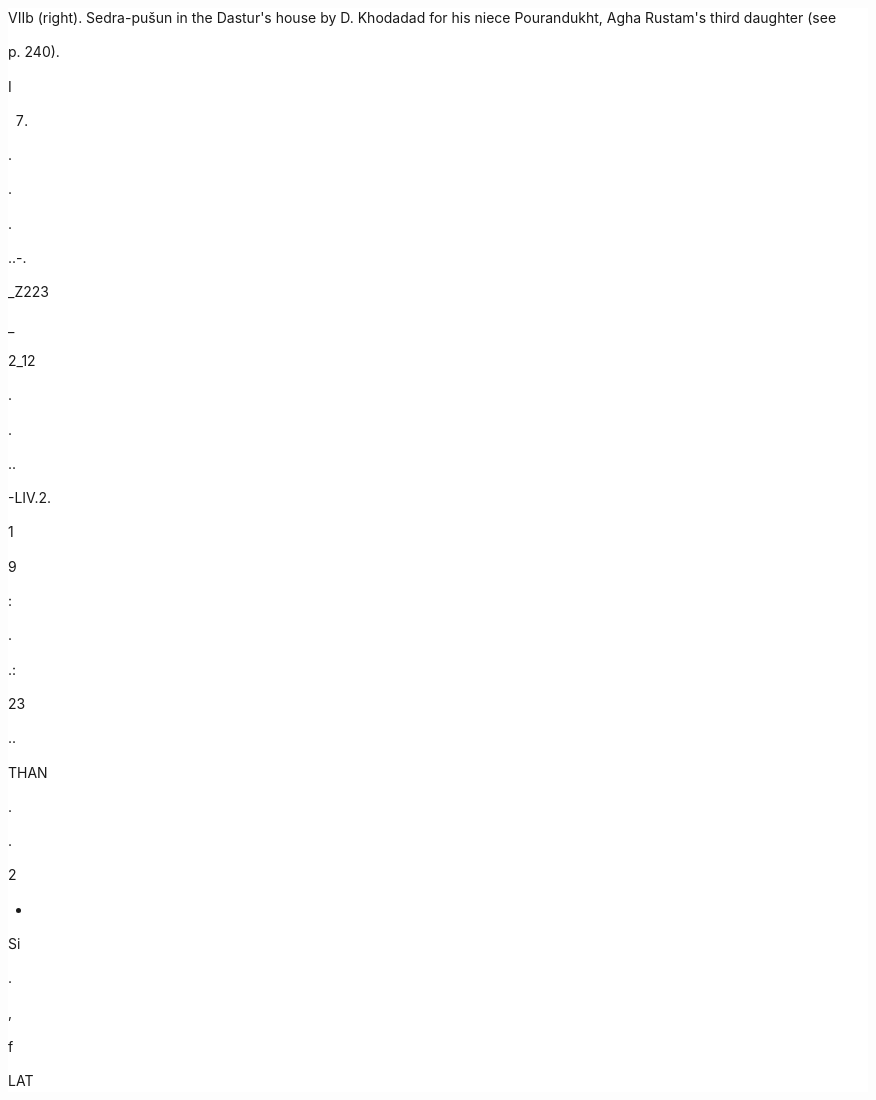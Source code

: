 VIIb (right). Sedra-pušun in the Dastur's house by D. Khodadad for his niece Pourandukht, Agha Rustam's third daughter (see

p. 240).

I

7.

.

.

.

..-.

_Z223

_

2_12

.

.

..

-LIV.2.

1

9

: 

.

.:

23

..

THAN

.

.

2

-

Si

.

,

f

LAT
